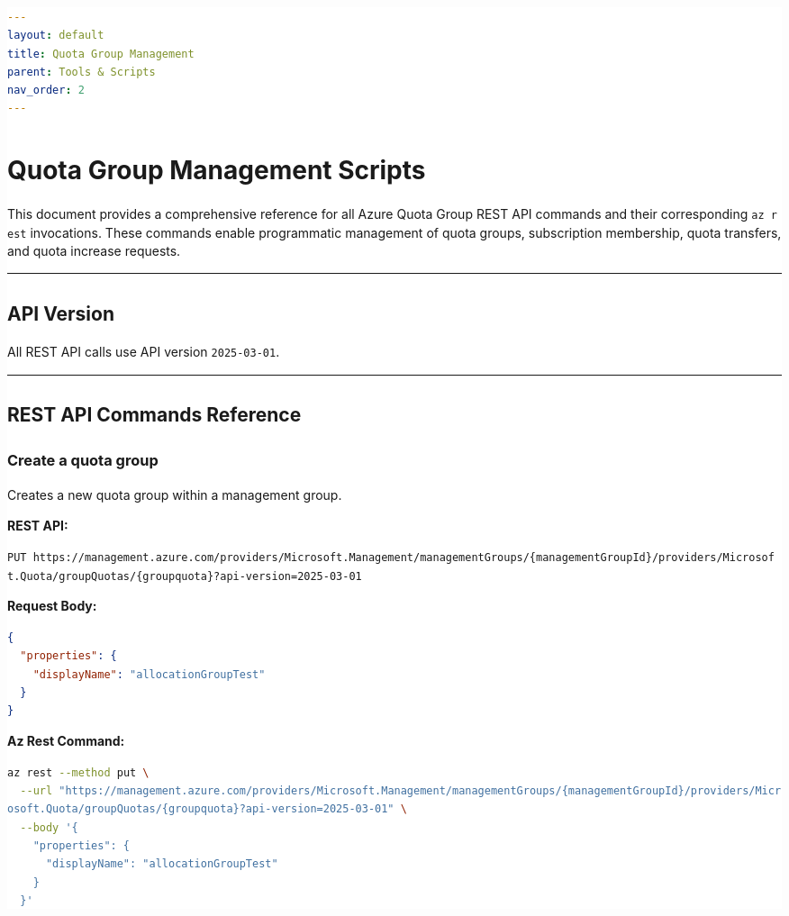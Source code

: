 ```yaml
---
layout: default
title: Quota Group Management
parent: Tools & Scripts
nav_order: 2
---
```


# Quota Group Management Scripts

This document provides a comprehensive reference for all Azure Quota Group REST API commands and their corresponding `az rest` invocations. These commands enable programmatic management of quota groups, subscription membership, quota transfers, and quota increase requests.

---

## API Version

All REST API calls use API version `2025-03-01`.

---

## REST API Commands Reference

### Create a quota group

Creates a new quota group within a management group.

**REST API:**
```http
PUT https://management.azure.com/providers/Microsoft.Management/managementGroups/{managementGroupId}/providers/Microsoft.Quota/groupQuotas/{groupquota}?api-version=2025-03-01
```

**Request Body:**

```json
{
  "properties": {
    "displayName": "allocationGroupTest"
  }
}
```

**Az Rest Command:**

```bash
az rest --method put \
  --url "https://management.azure.com/providers/Microsoft.Management/managementGroups/{managementGroupId}/providers/Microsoft.Quota/groupQuotas/{groupquota}?api-version=2025-03-01" \
  --body '{
    "properties": {
      "displayName": "allocationGroupTest"
    }
  }'
```
